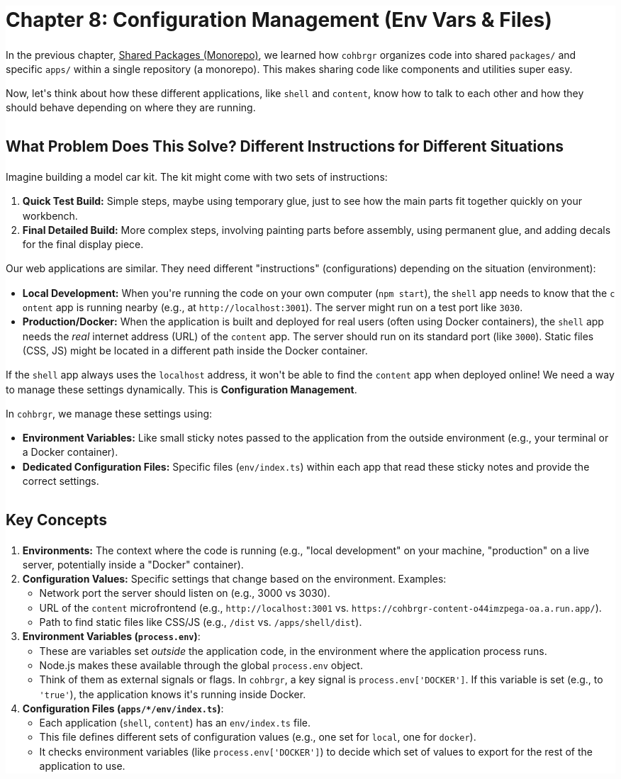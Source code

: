 # Chapter 8: Configuration Management (Env Vars & Files)

In the previous chapter, [Shared Packages (Monorepo)](07_shared_packages__monorepo__.md), we learned how `cohbrgr` organizes code into shared `packages/` and specific `apps/` within a single repository (a monorepo). This makes sharing code like components and utilities super easy.

Now, let's think about how these different applications, like `shell` and `content`, know how to talk to each other and how they should behave depending on where they are running.

## What Problem Does This Solve? Different Instructions for Different Situations

Imagine building a model car kit. The kit might come with two sets of instructions:
1.  **Quick Test Build:** Simple steps, maybe using temporary glue, just to see how the main parts fit together quickly on your workbench.
2.  **Final Detailed Build:** More complex steps, involving painting parts before assembly, using permanent glue, and adding decals for the final display piece.

Our web applications are similar. They need different "instructions" (configurations) depending on the situation (environment):

*   **Local Development:** When you're running the code on your own computer (`npm start`), the `shell` app needs to know that the `content` app is running nearby (e.g., at `http://localhost:3001`). The server might run on a test port like `3030`.
*   **Production/Docker:** When the application is built and deployed for real users (often using Docker containers), the `shell` app needs the *real* internet address (URL) of the `content` app. The server should run on its standard port (like `3000`). Static files (CSS, JS) might be located in a different path inside the Docker container.

If the `shell` app always uses the `localhost` address, it won't be able to find the `content` app when deployed online! We need a way to manage these settings dynamically. This is **Configuration Management**.

In `cohbrgr`, we manage these settings using:
*   **Environment Variables:** Like small sticky notes passed to the application from the outside environment (e.g., your terminal or a Docker container).
*   **Dedicated Configuration Files:** Specific files (`env/index.ts`) within each app that read these sticky notes and provide the correct settings.

## Key Concepts

1.  **Environments:** The context where the code is running (e.g., "local development" on your machine, "production" on a live server, potentially inside a "Docker" container).
2.  **Configuration Values:** Specific settings that change based on the environment. Examples:
    *   Network port the server should listen on (e.g., 3000 vs 3030).
    *   URL of the `content` microfrontend (e.g., `http://localhost:3001` vs. `https://cohbrgr-content-o44imzpega-oa.a.run.app/`).
    *   Path to find static files like CSS/JS (e.g., `/dist` vs. `/apps/shell/dist`).
3.  **Environment Variables (`process.env`)**:
    *   These are variables set *outside* the application code, in the environment where the application process runs.
    *   Node.js makes these available through the global `process.env` object.
    *   Think of them as external signals or flags. In `cohbrgr`, a key signal is `process.env['DOCKER']`. If this variable is set (e.g., to `'true'`), the application knows it's running inside Docker.
4.  **Configuration Files (`apps/*/env/index.ts`)**:
    *   Each application (`shell`, `content`) has an `env/index.ts` file.
    *   This file defines different sets of configuration values (e.g., one set for `local`, one for `docker`).
    *   It checks environment variables (like `process.env['DOCKER']`) to decide which set of values to export for the rest of the application to use.
